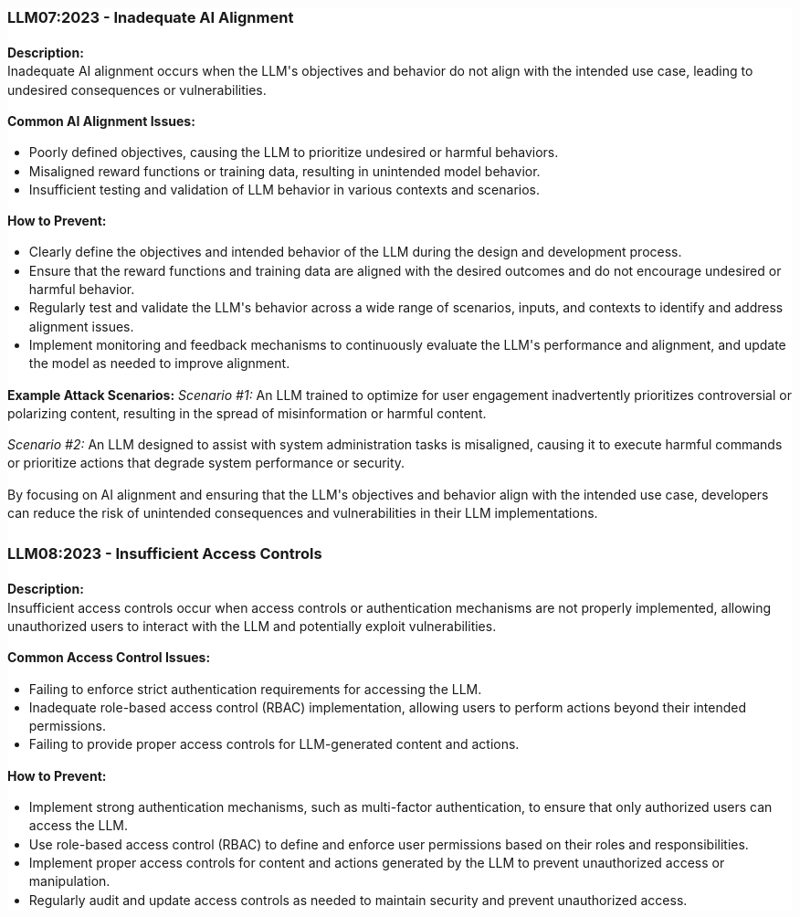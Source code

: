 ### LLM07:2023 - Inadequate AI Alignment

**Description:**  
Inadequate AI alignment occurs when the LLM's objectives and behavior do not align with the intended use case, leading to undesired consequences or vulnerabilities.

**Common AI Alignment Issues:**
- Poorly defined objectives, causing the LLM to prioritize undesired or harmful behaviors.
- Misaligned reward functions or training data, resulting in unintended model behavior.
- Insufficient testing and validation of LLM behavior in various contexts and scenarios.

**How to Prevent:**
- Clearly define the objectives and intended behavior of the LLM during the design and development process.
- Ensure that the reward functions and training data are aligned with the desired outcomes and do not encourage undesired or harmful behavior.
- Regularly test and validate the LLM's behavior across a wide range of scenarios, inputs, and contexts to identify and address alignment issues.
- Implement monitoring and feedback mechanisms to continuously evaluate the LLM's performance and alignment, and update the model as needed to improve alignment.

**Example Attack Scenarios:**
_Scenario #1:_ An LLM trained to optimize for user engagement inadvertently prioritizes controversial or polarizing content, resulting in the spread of misinformation or harmful content.

_Scenario #2:_ An LLM designed to assist with system administration tasks is misaligned, causing it to execute harmful commands or prioritize actions that degrade system performance or security.

By focusing on AI alignment and ensuring that the LLM's objectives and behavior align with the intended use case, developers can reduce the risk of unintended consequences and vulnerabilities in their LLM implementations.

### LLM08:2023 - Insufficient Access Controls

**Description:**  
Insufficient access controls occur when access controls or authentication mechanisms are not properly implemented, allowing unauthorized users to interact with the LLM and potentially exploit vulnerabilities.

**Common Access Control Issues:**
- Failing to enforce strict authentication requirements for accessing the LLM.
- Inadequate role-based access control (RBAC) implementation, allowing users to perform actions beyond their intended permissions.
- Failing to provide proper access controls for LLM-generated content and actions.

**How to Prevent:**
- Implement strong authentication mechanisms, such as multi-factor authentication, to ensure that only authorized users can access the LLM.
- Use role-based access control (RBAC) to define and enforce user permissions based on their roles and responsibilities.
- Implement proper access controls for content and actions generated by the LLM to prevent unauthorized access or manipulation.
- Regularly audit and update access controls as needed to maintain security and prevent unauthorized access.
